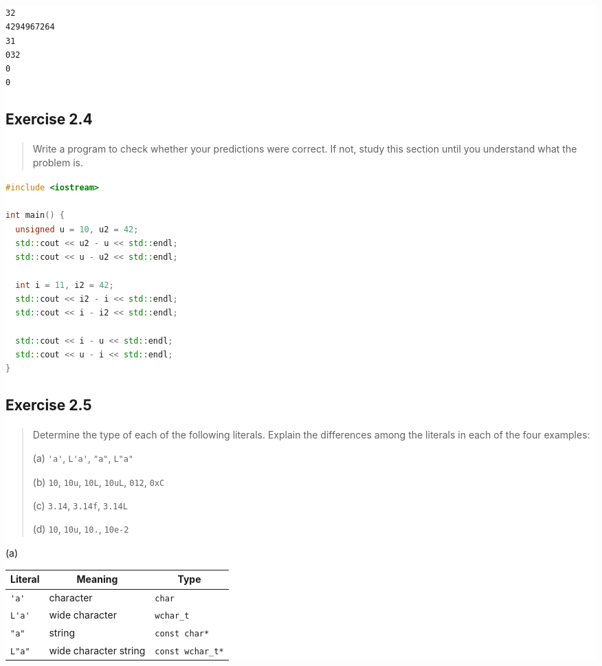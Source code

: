 ```
32
4294967264
31
032
0
0
```

## Exercise 2.4

> Write a program to check whether your predictions were correct. If not, study this section until you understand what the problem is.

```cpp
#include <iostream>

int main() {
  unsigned u = 10, u2 = 42;
  std::cout << u2 - u << std::endl;
  std::cout << u - u2 << std::endl;

  int i = 11, i2 = 42;
  std::cout << i2 - i << std::endl;
  std::cout << i - i2 << std::endl;

  std::cout << i - u << std::endl;
  std::cout << u - i << std::endl;
}
```

## Exercise 2.5

> Determine the type of each of the following literals. Explain the differences among the literals in each of the four examples:
>
> (a) `'a'`, `L'a'`, `"a"`, `L"a"`
>
> (b) `10`, `10u`, `10L`, `10uL`, `012`, `0xC`
>
> (c) `3.14`, `3.14f`, `3.14L`
>
> (d) `10`, `10u`, `10.`, `10e-2`

(a)

| Literal | Meaning               | Type             |
| ------- | --------------------- | ---------------- |
| `'a'`   | character             | `char`           |
| `L'a'`  | wide character        | `wchar_t`        |
| `"a"`   | string                | `const char*`    |
| `L"a"`  | wide character string | `const wchar_t*` |
